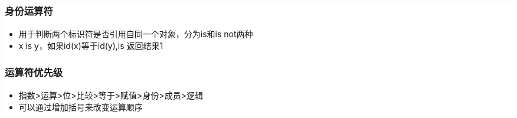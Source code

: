 ### 身份运算符
- 用于判断两个标识符是否引用自同一个对象，分为is和is not两种
- x is y，如果id(x)等于id(y),is 返回结果1


### 运算符优先级
- 指数>运算>位>比较>等于>赋值>身份>成员>逻辑
- 可以通过增加括号来改变运算顺序
